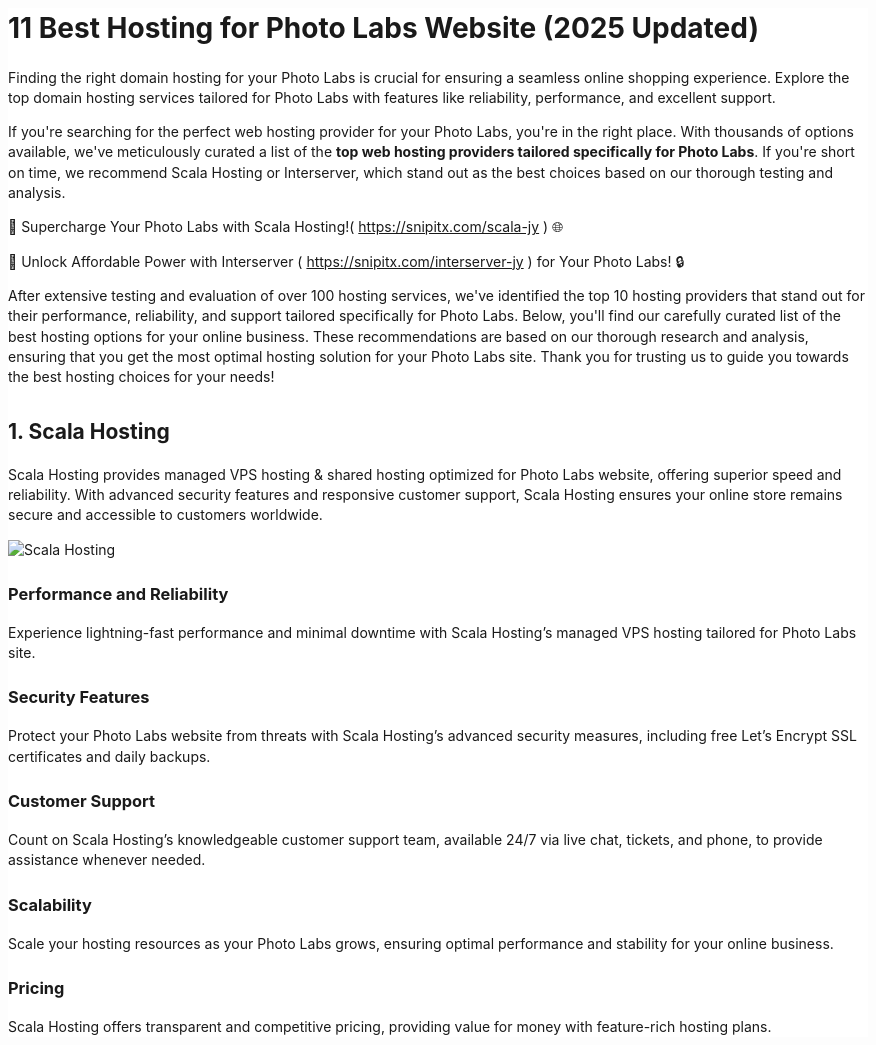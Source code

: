 # 11 Best Hosting for Photo Labs Website (2025 Updated)

Finding the right domain hosting for your Photo Labs is crucial for ensuring a seamless online shopping experience. Explore the top domain hosting services tailored for Photo Labs with features like reliability, performance, and excellent support.

If you're searching for the perfect web hosting provider for your Photo Labs, you're in the right place. With thousands of options available, we've meticulously curated a list of the **top web hosting providers tailored specifically for Photo Labs**. If you're short on time, we recommend Scala Hosting or Interserver, which stand out as the best choices based on our thorough testing and analysis.

🚀 Supercharge Your Photo Labs with Scala Hosting!( https://snipitx.com/scala-jy ) 🌐 

💸 Unlock Affordable Power with Interserver ( https://snipitx.com/interserver-jy ) for Your Photo Labs! 🔒

After extensive testing and evaluation of over 100 hosting services, we've identified the top 10 hosting providers that stand out for their performance, reliability, and support tailored specifically for Photo Labs. Below, you'll find our carefully curated list of the best hosting options for your online business. These recommendations are based on our thorough research and analysis, ensuring that you get the most optimal hosting solution for your Photo Labs site. Thank you for trusting us to guide you towards the best hosting choices for your needs!

## 1. Scala Hosting

Scala Hosting provides managed VPS hosting & shared hosting optimized for Photo Labs website, offering superior speed and reliability. With advanced security features and responsive customer support, Scala Hosting ensures your online store remains secure and accessible to customers worldwide.

![Scala Hosting](https://i.imgur.com/uJ5JIK3.png "Scala Web Hosting")

### Performance and Reliability
Experience lightning-fast performance and minimal downtime with Scala Hosting’s managed VPS hosting tailored for Photo Labs site.

### Security Features
Protect your Photo Labs website from threats with Scala Hosting’s advanced security measures, including free Let’s Encrypt SSL certificates and daily backups.

### Customer Support
Count on Scala Hosting’s knowledgeable customer support team, available 24/7 via live chat, tickets, and phone, to provide assistance whenever needed.

### Scalability
Scale your hosting resources as your Photo Labs grows, ensuring optimal performance and stability for your online business.

### Pricing
Scala Hosting offers transparent and competitive pricing, providing value for money with feature-rich hosting plans.
